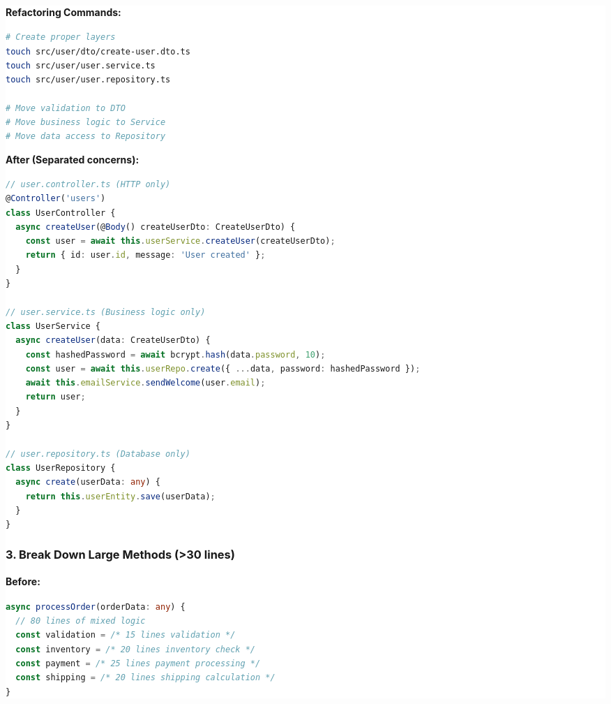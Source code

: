 **Refactoring Commands:**
```bash
# Create proper layers
touch src/user/dto/create-user.dto.ts
touch src/user/user.service.ts  
touch src/user/user.repository.ts

# Move validation to DTO
# Move business logic to Service
# Move data access to Repository
```

**After (Separated concerns):**
```typescript
// user.controller.ts (HTTP only)
@Controller('users')
class UserController {
  async createUser(@Body() createUserDto: CreateUserDto) {
    const user = await this.userService.createUser(createUserDto);
    return { id: user.id, message: 'User created' };
  }
}

// user.service.ts (Business logic only)
class UserService {
  async createUser(data: CreateUserDto) {
    const hashedPassword = await bcrypt.hash(data.password, 10);
    const user = await this.userRepo.create({ ...data, password: hashedPassword });
    await this.emailService.sendWelcome(user.email);
    return user;
  }
}

// user.repository.ts (Database only)
class UserRepository {
  async create(userData: any) {
    return this.userEntity.save(userData);
  }
}
```

### 3. Break Down Large Methods (>30 lines)

**Before:**
```typescript
async processOrder(orderData: any) {
  // 80 lines of mixed logic
  const validation = /* 15 lines validation */
  const inventory = /* 20 lines inventory check */
  const payment = /* 25 lines payment processing */
  const shipping = /* 20 lines shipping calculation */
}
```
